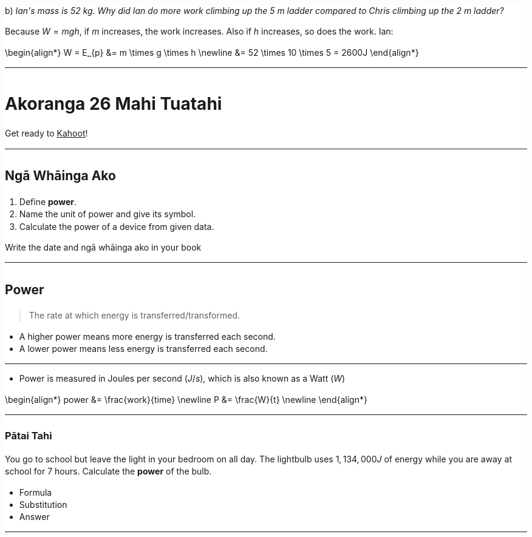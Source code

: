 
b) _Ian's mass is 52 kg. Why did Ian do more work climbing up the 5 m ladder compared to Chris climbing up the 2 m ladder?_

Because $W=mgh$, if $m$ increases, the work increases. Also if $h$ increases, so does the work. Ian:

\begin{align*}
    W = E_{p} &= m \times g \times h \newline
    &= 52 \times 10 \times 5 = 2600J
\end{align*}

---

# Akoranga 26 Mahi Tuatahi

Get ready to [Kahoot](https://create.kahoot.it/v2/details/34b75563-b84d-4694-9318-f0012ffdb8e3)!

---

## Ngā Whāinga Ako

1. Define __power__.
2. Name the unit of power and give its symbol.
3. Calculate the power of a device from given data.

<p class="instruction">Write the date and ngā whāinga ako in your book</p>

---

## Power

> The rate at which energy is transferred/transformed.

- A higher power means more energy is transferred each second.
- A lower power means less energy is transferred each second.

---

- Power is measured in Joules per second ($J/s$), which is also known as a Watt ($W$)

\begin{align*}
    power &= \frac{work}{time} \newline
    P &= \frac{W}{t} \newline
\end{align*}

---

### Pātai Tahi

You go to school but leave the light in your bedroom on all day. The lightbulb uses $1,134,000J$ of energy while you are away at school for 7 hours. Calculate the __power__ of the bulb.

- Formula
- Substitution
- Answer

---